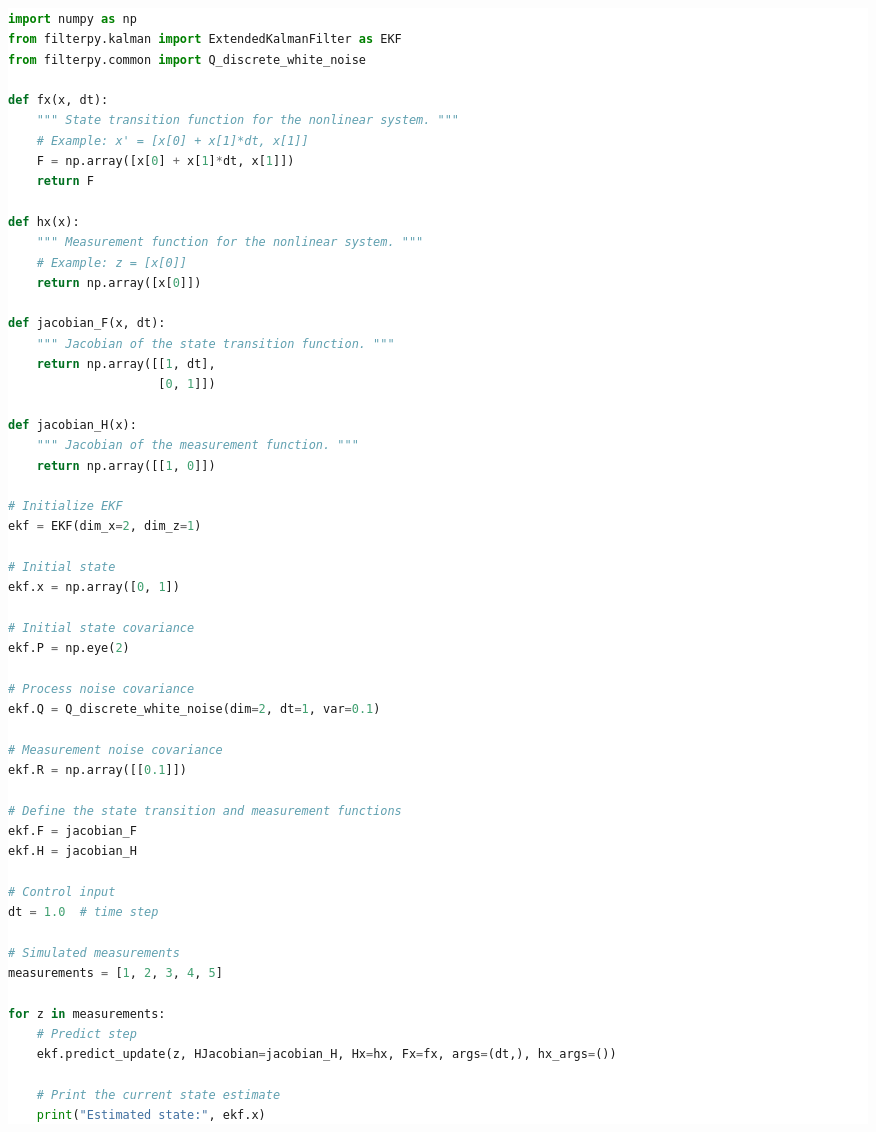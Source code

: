 ```py :collapsed-lines
import numpy as np
from filterpy.kalman import ExtendedKalmanFilter as EKF
from filterpy.common import Q_discrete_white_noise

def fx(x, dt):
    """ State transition function for the nonlinear system. """
    # Example: x' = [x[0] + x[1]*dt, x[1]]
    F = np.array([x[0] + x[1]*dt, x[1]])
    return F

def hx(x):
    """ Measurement function for the nonlinear system. """
    # Example: z = [x[0]]
    return np.array([x[0]])

def jacobian_F(x, dt):
    """ Jacobian of the state transition function. """
    return np.array([[1, dt],
                     [0, 1]])

def jacobian_H(x):
    """ Jacobian of the measurement function. """
    return np.array([[1, 0]])

# Initialize EKF
ekf = EKF(dim_x=2, dim_z=1)

# Initial state
ekf.x = np.array([0, 1])

# Initial state covariance
ekf.P = np.eye(2)

# Process noise covariance
ekf.Q = Q_discrete_white_noise(dim=2, dt=1, var=0.1)

# Measurement noise covariance
ekf.R = np.array([[0.1]])

# Define the state transition and measurement functions
ekf.F = jacobian_F
ekf.H = jacobian_H

# Control input
dt = 1.0  # time step

# Simulated measurements
measurements = [1, 2, 3, 4, 5]

for z in measurements:
    # Predict step
    ekf.predict_update(z, HJacobian=jacobian_H, Hx=hx, Fx=fx, args=(dt,), hx_args=())

    # Print the current state estimate
    print("Estimated state:", ekf.x)
```
